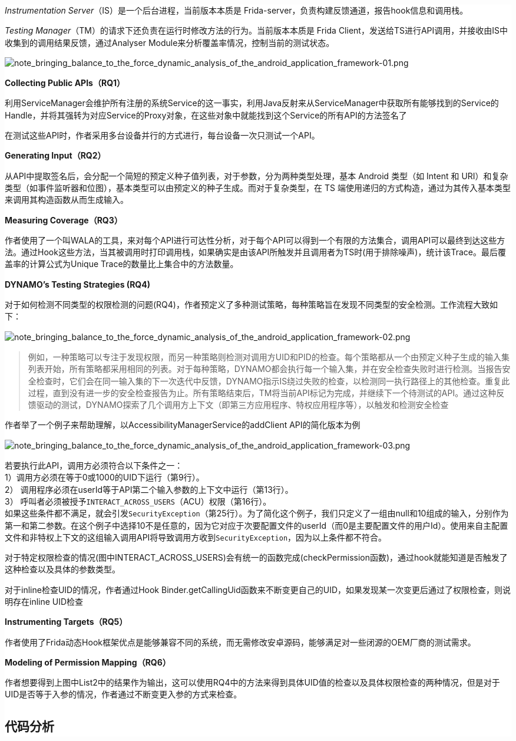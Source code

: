 *Instrumentation Server*（IS）是一个后台进程，当前版本本质是 Frida-server，负责构建反馈通道，报告hook信息和调用栈。

*Testing Manager*（TM）的请求下还负责在运行时修改方法的行为。当前版本本质是 Frida Client，发送给TS进行API调用，并接收由IS中收集到的调用结果反馈，通过Analyser Module来分析覆盖率情况，控制当前的测试状态。

![note_bringing_balance_to_the_force_dynamic_analysis_of_the_android_application_framework-01.png](https://imgbed.lilac.fun/file/1738949479373_note_bringing_balance_to_the_force_dynamic_analysis_of_the_android_application_framework-01.png)

**Collecting Public APIs（RQ1）**

利用ServiceManager会维护所有注册的系统Service的这一事实，利用Java反射来从ServiceManager中获取所有能够找到的Service的Handle，并将其强转为对应Service的Proxy对象，在这些对象中就能找到这个Service的所有API的方法签名了

在测试这些API时，作者采用多台设备并行的方式进行，每台设备一次只测试一个API。

**Generating Input（RQ2）**

从API中提取签名后，会分配一个简短的预定义种子值列表，对于参数，分为两种类型处理，基本 Android 类型（如 Intent 和 URI）和复杂类型（如事件监听器和位图），基本类型可以由预定义的种子生成。而对于复杂类型，在 TS 端使用递归的方式构造，通过为其传入基本类型来调用其构造函数从而生成输入。

**Measuring Coverage（RQ3）**

作者使用了一个叫WALA的工具，来对每个API进行可达性分析，对于每个API可以得到一个有限的方法集合，调用API可以最终到达这些方法。通过Hook这些方法，当其被调用时打印调用栈，如果确实是由该API所触发并且调用者为TS时(用于排除噪声)，统计该Trace。最后覆盖率的计算公式为Unique Trace的数量比上集合中的方法数量。

**DYNAMO’s Testing Strategies (RQ4)**

对于如何检测不同类型的权限检测的问题(RQ4)，作者预定义了多种测试策略，每种策略旨在发现不同类型的安全检测。工作流程大致如下：

![note_bringing_balance_to_the_force_dynamic_analysis_of_the_android_application_framework-02.png](https://imgbed.lilac.fun/file/1738949472816_note_bringing_balance_to_the_force_dynamic_analysis_of_the_android_application_framework-02.png)

> 例如，一种策略可以专注于发现权限，而另一种策略则检测对调用方UID和PID的检查。每个策略都从一个由预定义种子生成的输入集列表开始，所有策略都采用相同的列表。对于每种策略，DYNAMO都会执行每一个输入集，并在安全检查失败时进行检测。当报告安全检查时，它们会在同一输入集的下一次迭代中反馈，DYNAMO指示IS绕过失败的检查，以检测同一执行路径上的其他检查。重复此过程，直到没有进一步的安全检查报告为止。所有策略结束后，TM将当前API标记为完成，并继续下一个待测试的API。通过这种反馈驱动的测试，DYNAMO探索了几个调用方上下文（即第三方应用程序、特权应用程序等），以触发和检测安全检查

作者举了一个例子来帮助理解，以AccessibilityManagerService的addClient API的简化版本为例

![note_bringing_balance_to_the_force_dynamic_analysis_of_the_android_application_framework-03.png](https://imgbed.lilac.fun/file/1738949476213_note_bringing_balance_to_the_force_dynamic_analysis_of_the_android_application_framework-03.png)

若要执行此API，调用方必须符合以下条件之一：  
1）调用方必须在等于0或1000的UID下运行（第9行）。  
2） 调用程序必须在userId等于API第二个输入参数的上下文中运行（第13行）。  
3） 呼叫者必须被授予`INTERACT_ACROSS_USERS`（ACU）权限（第16行）。  
如果这些条件都不满足，就会引发`SecurityException`（第25行）。为了简化这个例子，我们只定义了一组由null和10组成的输入，分别作为第一和第二参数。在这个例子中选择10不是任意的，因为它对应于次要配置文件的userId（而0是主要配置文件的用户Id）。使用来自主配置文件和非特权上下文的这组输入调用API将导致调用方收到`SecurityException`，因为以上条件都不符合。

对于特定权限检查的情况(图中INTERACT_ACROSS_USERS)会有统一的函数完成(checkPermission函数)，通过hook就能知道是否触发了这种检查以及具体的参数类型。

对于inline检查UID的情况，作者通过Hook Binder.getCallingUid函数来不断变更自己的UID，如果发现某一次变更后通过了权限检查，则说明存在inline UID检查

**Instrumenting Targets（RQ5）**

作者使用了Frida动态Hook框架优点是能够兼容不同的系统，而无需修改安卓源码，能够满足对一些闭源的OEM厂商的测试需求。

**Modeling of Permission Mapping（RQ6）**

作者想要得到上图中List2中的结果作为输出，这可以使用RQ4中的方法来得到具体UID值的检查以及具体权限检查的两种情况，但是对于UID是否等于入参的情况，作者通过不断变更入参的方式来检查。

## 代码分析
